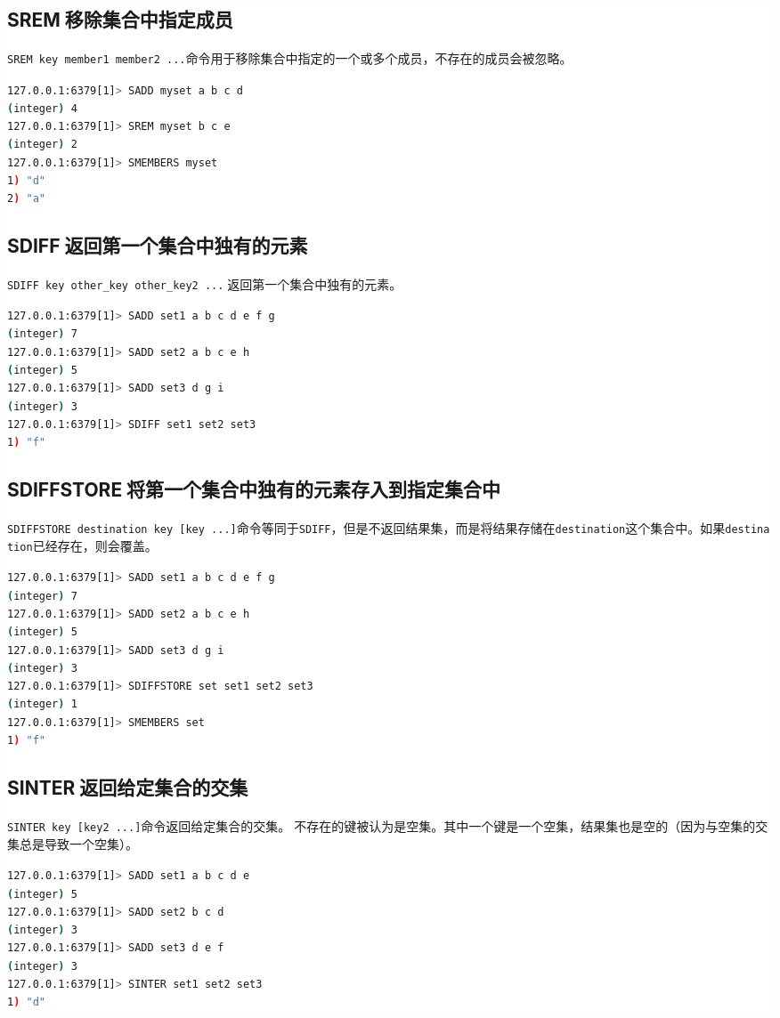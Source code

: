 ## SREM 移除集合中指定成员

`SREM key member1 member2 ...`命令用于移除集合中指定的一个或多个成员，不存在的成员会被忽略。

```bash
127.0.0.1:6379[1]> SADD myset a b c d
(integer) 4
127.0.0.1:6379[1]> SREM myset b c e
(integer) 2
127.0.0.1:6379[1]> SMEMBERS myset
1) "d"
2) "a"
```

## SDIFF 返回第一个集合中独有的元素

`SDIFF key other_key other_key2 ...` 返回第一个集合中独有的元素。

```bash
127.0.0.1:6379[1]> SADD set1 a b c d e f g
(integer) 7
127.0.0.1:6379[1]> SADD set2 a b c e h
(integer) 5
127.0.0.1:6379[1]> SADD set3 d g i
(integer) 3
127.0.0.1:6379[1]> SDIFF set1 set2 set3
1) "f"
```

## SDIFFSTORE 将第一个集合中独有的元素存入到指定集合中

`SDIFFSTORE destination key [key ...]`命令等同于`SDIFF`，但是不返回结果集，而是将结果存储在`destination`这个集合中。如果`destination`已经存在，则会覆盖。

```bash
127.0.0.1:6379[1]> SADD set1 a b c d e f g
(integer) 7
127.0.0.1:6379[1]> SADD set2 a b c e h
(integer) 5
127.0.0.1:6379[1]> SADD set3 d g i
(integer) 3
127.0.0.1:6379[1]> SDIFFSTORE set set1 set2 set3
(integer) 1
127.0.0.1:6379[1]> SMEMBERS set
1) "f"
```

## SINTER 返回给定集合的交集

`SINTER key [key2 ...]`命令返回给定集合的交集。 不存在的键被认为是空集。其中一个键是一个空集，结果集也是空的（因为与空集的交集总是导致一个空集）。 

```bash
127.0.0.1:6379[1]> SADD set1 a b c d e
(integer) 5
127.0.0.1:6379[1]> SADD set2 b c d
(integer) 3
127.0.0.1:6379[1]> SADD set3 d e f
(integer) 3
127.0.0.1:6379[1]> SINTER set1 set2 set3
1) "d"
```
